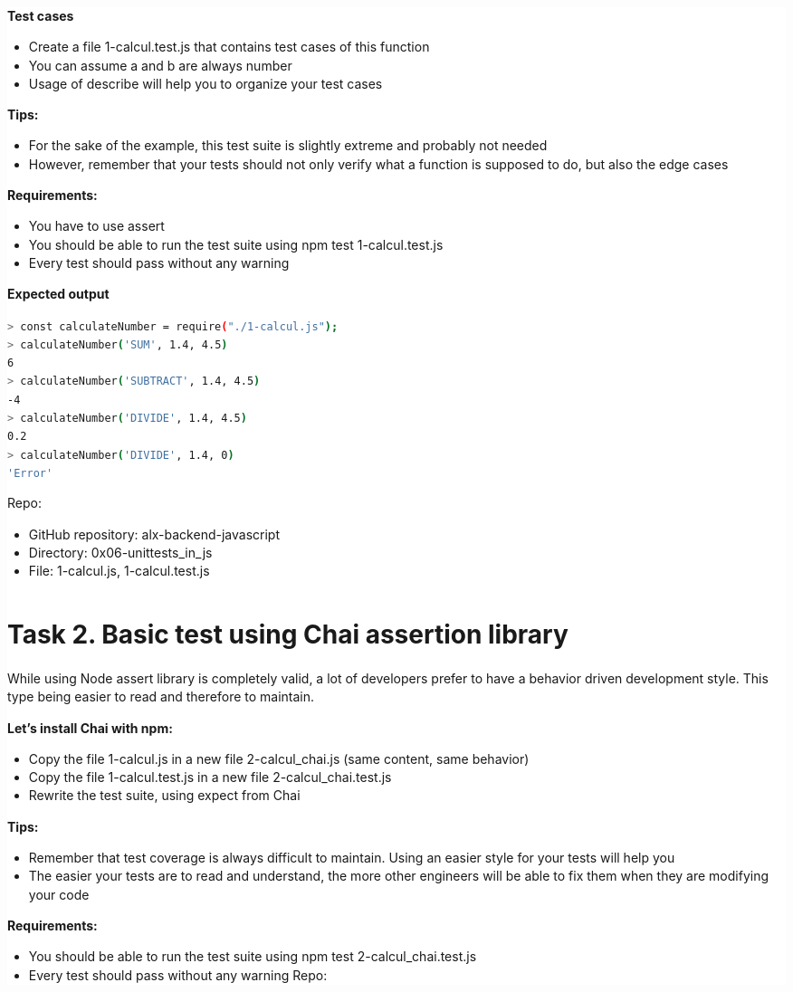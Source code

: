 **Test cases**

- Create a file 1-calcul.test.js that contains test cases of this function
- You can assume a and b are always number
- Usage of describe will help you to organize your test cases

**Tips:**

- For the sake of the example, this test suite is slightly extreme and probably not needed
- However, remember that your tests should not only verify what a function is supposed to do, but also the edge cases

**Requirements:**

- You have to use assert
- You should be able to run the test suite using npm test 1-calcul.test.js
- Every test should pass without any warning

**Expected output**
```bash
> const calculateNumber = require("./1-calcul.js");
> calculateNumber('SUM', 1.4, 4.5)
6
> calculateNumber('SUBTRACT', 1.4, 4.5)
-4
> calculateNumber('DIVIDE', 1.4, 4.5)
0.2
> calculateNumber('DIVIDE', 1.4, 0)
'Error'
```
Repo:

- GitHub repository: alx-backend-javascript
- Directory: 0x06-unittests_in_js
- File: 1-calcul.js, 1-calcul.test.js
   
# Task 2. Basic test using Chai assertion library

While using Node assert library is completely valid, a lot of developers prefer to have a behavior driven development style. This type being easier to read and therefore to maintain.

**Let’s install Chai with npm:**

- Copy the file 1-calcul.js in a new file 2-calcul_chai.js (same content, same behavior)
- Copy the file 1-calcul.test.js in a new file 2-calcul_chai.test.js
- Rewrite the test suite, using expect from Chai

**Tips:**

- Remember that test coverage is always difficult to maintain. Using an easier style for your tests will help you
- The easier your tests are to read and understand, the more other engineers will be able to fix them when they are modifying your code

**Requirements:**

- You should be able to run the test suite using npm test 2-calcul_chai.test.js
- Every test should pass without any warning
Repo:
